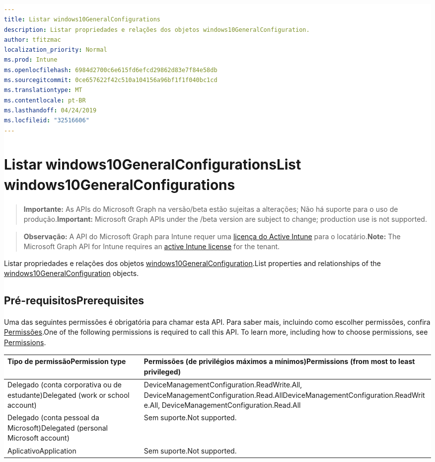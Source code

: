 ```yaml
---
title: Listar windows10GeneralConfigurations
description: Listar propriedades e relações dos objetos windows10GeneralConfiguration.
author: tfitzmac
localization_priority: Normal
ms.prod: Intune
ms.openlocfilehash: 6984d2700c6e615fd6efcd29862d83e7f84e58db
ms.sourcegitcommit: 0ce657622f42c510a104156a96bf1f1f040bc1cd
ms.translationtype: MT
ms.contentlocale: pt-BR
ms.lasthandoff: 04/24/2019
ms.locfileid: "32516606"
---
```

# <a name="list-windows10generalconfigurations"></a><span data-ttu-id="2e0ce-103">Listar windows10GeneralConfigurations</span><span class="sxs-lookup"><span data-stu-id="2e0ce-103">List windows10GeneralConfigurations</span></span>

> <span data-ttu-id="2e0ce-104">**Importante:** As APIs do Microsoft Graph na versão/beta estão sujeitas a alterações; Não há suporte para o uso de produção.</span><span class="sxs-lookup"><span data-stu-id="2e0ce-104">**Important:** Microsoft Graph APIs under the /beta version are subject to change; production use is not supported.</span></span>

> <span data-ttu-id="2e0ce-105">**Observação:** A API do Microsoft Graph para Intune requer uma [licença do Active Intune](https://go.microsoft.com/fwlink/?linkid=839381) para o locatário.</span><span class="sxs-lookup"><span data-stu-id="2e0ce-105">**Note:** The Microsoft Graph API for Intune requires an [active Intune license](https://go.microsoft.com/fwlink/?linkid=839381) for the tenant.</span></span>

<span data-ttu-id="2e0ce-106">Listar propriedades e relações dos objetos [windows10GeneralConfiguration](../resources/intune-deviceconfig-windows10generalconfiguration.md).</span><span class="sxs-lookup"><span data-stu-id="2e0ce-106">List properties and relationships of the [windows10GeneralConfiguration](../resources/intune-deviceconfig-windows10generalconfiguration.md) objects.</span></span>

## <a name="prerequisites"></a><span data-ttu-id="2e0ce-107">Pré-requisitos</span><span class="sxs-lookup"><span data-stu-id="2e0ce-107">Prerequisites</span></span>
<span data-ttu-id="2e0ce-p101">Uma das seguintes permissões é obrigatória para chamar esta API. Para saber mais, incluindo como escolher permissões, confira [Permissões](/graph/permissions-reference).</span><span class="sxs-lookup"><span data-stu-id="2e0ce-p101">One of the following permissions is required to call this API. To learn more, including how to choose permissions, see [Permissions](/graph/permissions-reference).</span></span>

|<span data-ttu-id="2e0ce-110">Tipo de permissão</span><span class="sxs-lookup"><span data-stu-id="2e0ce-110">Permission type</span></span>|<span data-ttu-id="2e0ce-111">Permissões (de privilégios máximos a mínimos)</span><span class="sxs-lookup"><span data-stu-id="2e0ce-111">Permissions (from most to least privileged)</span></span>|
|:---|:---|
|<span data-ttu-id="2e0ce-112">Delegado (conta corporativa ou de estudante)</span><span class="sxs-lookup"><span data-stu-id="2e0ce-112">Delegated (work or school account)</span></span>|<span data-ttu-id="2e0ce-113">DeviceManagementConfiguration.ReadWrite.All, DeviceManagementConfiguration.Read.All</span><span class="sxs-lookup"><span data-stu-id="2e0ce-113">DeviceManagementConfiguration.ReadWrite.All, DeviceManagementConfiguration.Read.All</span></span>|
|<span data-ttu-id="2e0ce-114">Delegado (conta pessoal da Microsoft)</span><span class="sxs-lookup"><span data-stu-id="2e0ce-114">Delegated (personal Microsoft account)</span></span>|<span data-ttu-id="2e0ce-115">Sem suporte.</span><span class="sxs-lookup"><span data-stu-id="2e0ce-115">Not supported.</span></span>|
|<span data-ttu-id="2e0ce-116">Aplicativo</span><span class="sxs-lookup"><span data-stu-id="2e0ce-116">Application</span></span>|<span data-ttu-id="2e0ce-117">Sem suporte.</span><span class="sxs-lookup"><span data-stu-id="2e0ce-117">Not supported.</span></span>|
